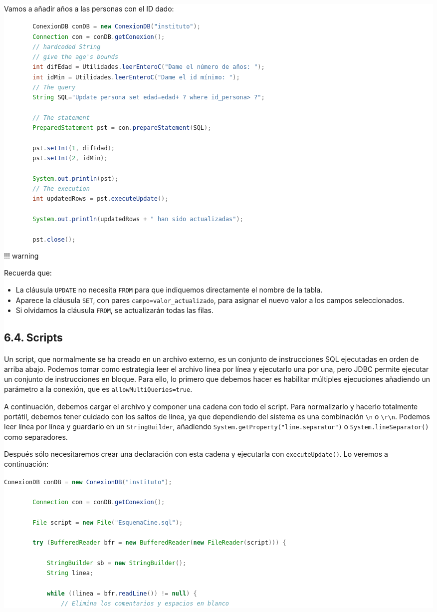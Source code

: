 Vamos a añadir años a las personas con el ID dado:

```java
        ConexionDB conDB = new ConexionDB("instituto");
        Connection con = conDB.getConexion();
        // hardcoded String
        // give the age's bounds
        int difEdad = Utilidades.leerEnteroC("Dame el número de años: ");
        int idMin = Utilidades.leerEnteroC("Dame el id mínimo: ");
        // The query
        String SQL="Update persona set edad=edad+ ? where id_persona> ?";

        // The statement
        PreparedStatement pst = con.prepareStatement(SQL);

        pst.setInt(1, difEdad);
        pst.setInt(2, idMin);

        System.out.println(pst);
        // The execution
        int updatedRows = pst.executeUpdate();

        System.out.println(updatedRows + " han sido actualizadas");

        pst.close();
```

!!! warning 

Recuerda que: 

- La cláusula `UPDATE` no necesita `FROM` para que indiquemos directamente el nombre de la tabla. 
- Aparece la cláusula `SET`, con pares `campo=valor_actualizado`, para asignar el nuevo valor a los campos seleccionados. 
- Si olvidamos la cláusula `FROM`, se actualizarán todas las filas.

## 6.4. Scripts


Un script, que normalmente se ha creado en un archivo externo, es un conjunto de instrucciones SQL ejecutadas en orden de arriba abajo. Podemos tomar como estrategia leer el archivo línea por línea y ejecutarlo una por una, pero JDBC permite ejecutar un conjunto de instrucciones en bloque. Para ello, lo primero que debemos hacer es habilitar múltiples ejecuciones añadiendo un parámetro a la conexión, que es `allowMultiQueries=true`.

A continuación, debemos cargar el archivo y componer una cadena con todo el script. Para normalizarlo y hacerlo totalmente portátil, debemos tener cuidado con los saltos de línea, ya que dependiendo del sistema es una combinación `\n` o `\r\n`. Podemos leer línea por línea y guardarlo en un `StringBuilder`, añadiendo `System.getProperty("line.separator")` o `System.lineSeparator()`como separadores.

Después sólo necesitaremos crear una declaración con esta cadena y ejecutarla con `executeUpdate()`. Lo veremos a continuación:

```java
ConexionDB conDB = new ConexionDB("instituto");

        Connection con = conDB.getConexion();

        File script = new File("EsquemaCine.sql");

        try (BufferedReader bfr = new BufferedReader(new FileReader(script))) {

            StringBuilder sb = new StringBuilder();
            String linea;

            while ((linea = bfr.readLine()) != null) {
                // Elimina los comentarios y espacios en blanco
```